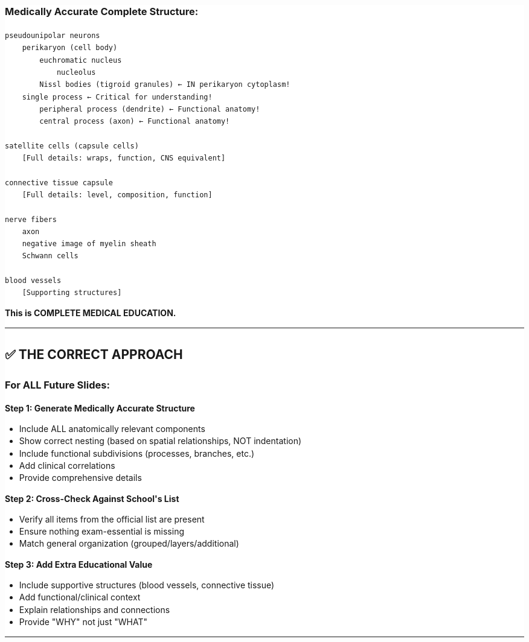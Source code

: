### **Medically Accurate Complete Structure:**
```
pseudounipolar neurons
    perikaryon (cell body)
        euchromatic nucleus
            nucleolus
        Nissl bodies (tigroid granules) ← IN perikaryon cytoplasm!
    single process ← Critical for understanding!
        peripheral process (dendrite) ← Functional anatomy!
        central process (axon) ← Functional anatomy!

satellite cells (capsule cells)
    [Full details: wraps, function, CNS equivalent]

connective tissue capsule
    [Full details: level, composition, function]

nerve fibers
    axon
    negative image of myelin sheath
    Schwann cells

blood vessels
    [Supporting structures]
```

**This is COMPLETE MEDICAL EDUCATION.**

---

## ✅ THE CORRECT APPROACH

### **For ALL Future Slides:**

**Step 1: Generate Medically Accurate Structure**
- Include ALL anatomically relevant components
- Show correct nesting (based on spatial relationships, NOT indentation)
- Include functional subdivisions (processes, branches, etc.)
- Add clinical correlations
- Provide comprehensive details

**Step 2: Cross-Check Against School's List**
- Verify all items from the official list are present
- Ensure nothing exam-essential is missing
- Match general organization (grouped/layers/additional)

**Step 3: Add Extra Educational Value**
- Include supportive structures (blood vessels, connective tissue)
- Add functional/clinical context
- Explain relationships and connections
- Provide "WHY" not just "WHAT"

---